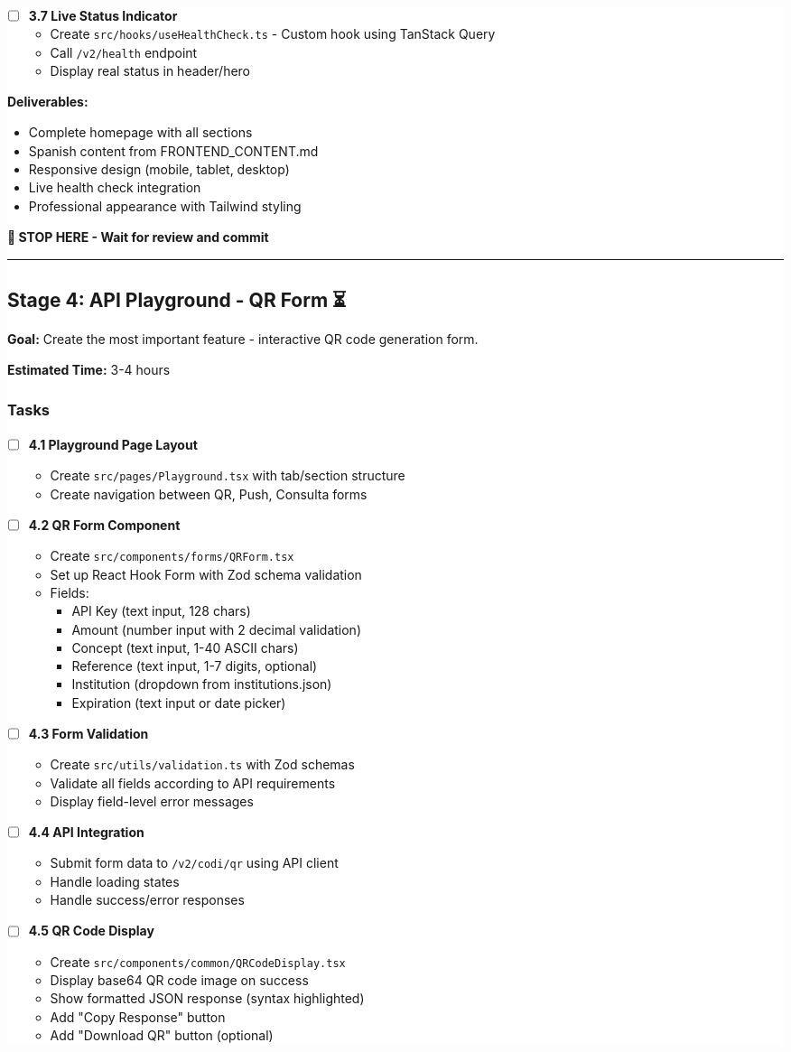 - [ ] **3.7 Live Status Indicator**
  - Create `src/hooks/useHealthCheck.ts` - Custom hook using TanStack Query
  - Call `/v2/health` endpoint
  - Display real status in header/hero

**Deliverables:**
- Complete homepage with all sections
- Spanish content from FRONTEND_CONTENT.md
- Responsive design (mobile, tablet, desktop)
- Live health check integration
- Professional appearance with Tailwind styling

**🛑 STOP HERE - Wait for review and commit**

---

## Stage 4: API Playground - QR Form ⏳

**Goal:** Create the most important feature - interactive QR code generation form.

**Estimated Time:** 3-4 hours

### Tasks

- [ ] **4.1 Playground Page Layout**
  - Create `src/pages/Playground.tsx` with tab/section structure
  - Create navigation between QR, Push, Consulta forms

- [ ] **4.2 QR Form Component**
  - Create `src/components/forms/QRForm.tsx`
  - Set up React Hook Form with Zod schema validation
  - Fields:
    - API Key (text input, 128 chars)
    - Amount (number input with 2 decimal validation)
    - Concept (text input, 1-40 ASCII chars)
    - Reference (text input, 1-7 digits, optional)
    - Institution (dropdown from institutions.json)
    - Expiration (text input or date picker)

- [ ] **4.3 Form Validation**
  - Create `src/utils/validation.ts` with Zod schemas
  - Validate all fields according to API requirements
  - Display field-level error messages

- [ ] **4.4 API Integration**
  - Submit form data to `/v2/codi/qr` using API client
  - Handle loading states
  - Handle success/error responses

- [ ] **4.5 QR Code Display**
  - Create `src/components/common/QRCodeDisplay.tsx`
  - Display base64 QR code image on success
  - Show formatted JSON response (syntax highlighted)
  - Add "Copy Response" button
  - Add "Download QR" button (optional)
